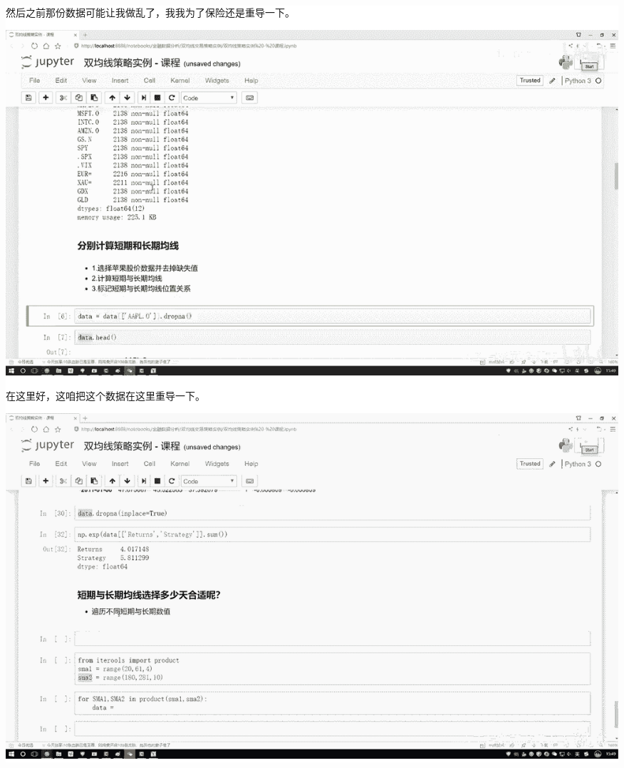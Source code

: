 然后之前那份数据可能让我做乱了，我我为了保险还是重导一下。

![](img/1988321d055ef656859bb92fbc6ac3f5_24.png)

在这里好，这咱把这个数据在这里重导一下。

![](img/1988321d055ef656859bb92fbc6ac3f5_26.png)
